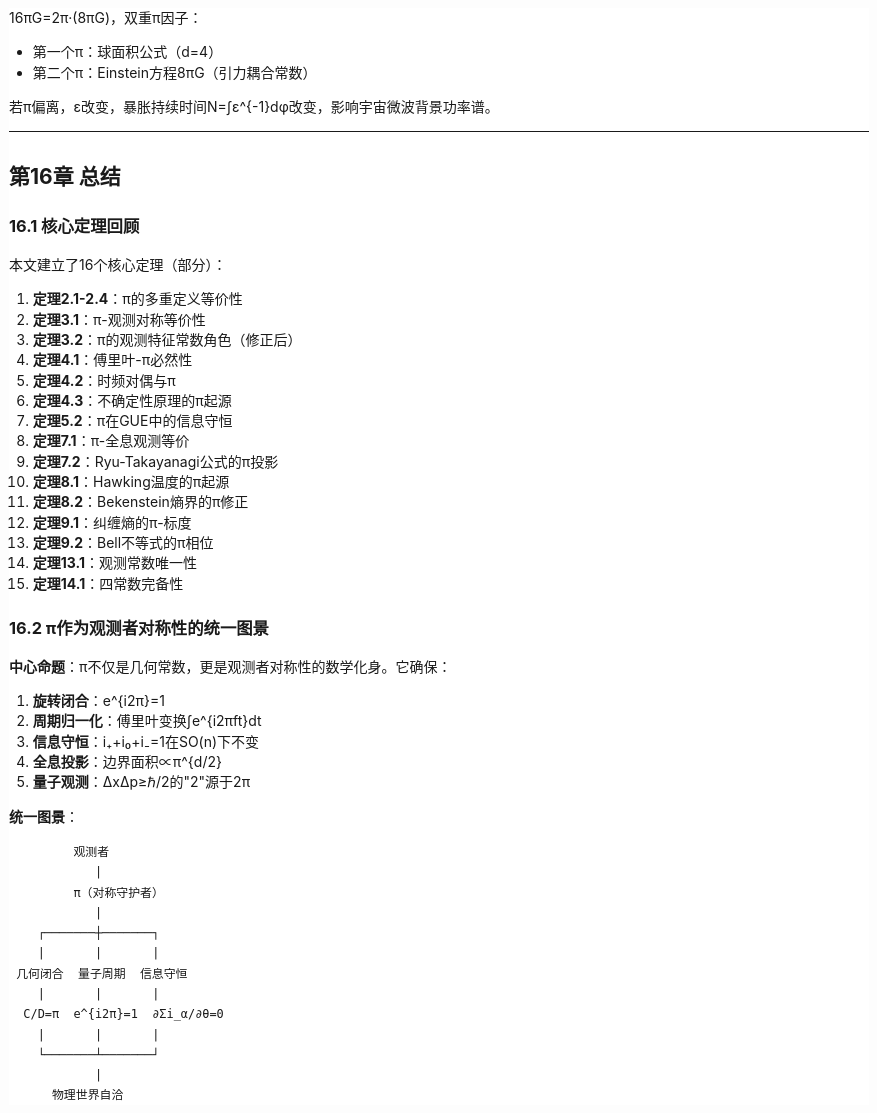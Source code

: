 16πG=2π·(8πG)，双重π因子：
- 第一个π：球面积公式（d=4）
- 第二个π：Einstein方程8πG（引力耦合常数）

若π偏离，ε改变，暴胀持续时间N=∫ε^{-1}dφ改变，影响宇宙微波背景功率谱。

---

## 第16章 总结

### 16.1 核心定理回顾

本文建立了16个核心定理（部分）：

1. **定理2.1-2.4**：π的多重定义等价性
2. **定理3.1**：π-观测对称等价性
3. **定理3.2**：π的观测特征常数角色（修正后）
4. **定理4.1**：傅里叶-π必然性
5. **定理4.2**：时频对偶与π
6. **定理4.3**：不确定性原理的π起源
7. **定理5.2**：π在GUE中的信息守恒
8. **定理7.1**：π-全息观测等价
9. **定理7.2**：Ryu-Takayanagi公式的π投影
10. **定理8.1**：Hawking温度的π起源
11. **定理8.2**：Bekenstein熵界的π修正
12. **定理9.1**：纠缠熵的π-标度
13. **定理9.2**：Bell不等式的π相位
14. **定理13.1**：观测常数唯一性
15. **定理14.1**：四常数完备性

### 16.2 π作为观测者对称性的统一图景

**中心命题**：π不仅是几何常数，更是观测者对称性的数学化身。它确保：
1. **旋转闭合**：e^{i2π}=1
2. **周期归一化**：傅里叶变换∫e^{i2πft}dt
3. **信息守恒**：i₊+i₀+i₋=1在SO(n)下不变
4. **全息投影**：边界面积∝π^{d/2}
5. **量子观测**：ΔxΔp≥ℏ/2的"2"源于2π

**统一图景**：
```
         观测者
            |
         π（对称守护者）
            |
    ┌───────┼───────┐
    |       |       |
 几何闭合  量子周期  信息守恒
    |       |       |
  C/D=π  e^{i2π}=1  ∂Σi_α/∂θ=0
    |       |       |
    └───────┴───────┘
            |
      物理世界自洽
```

